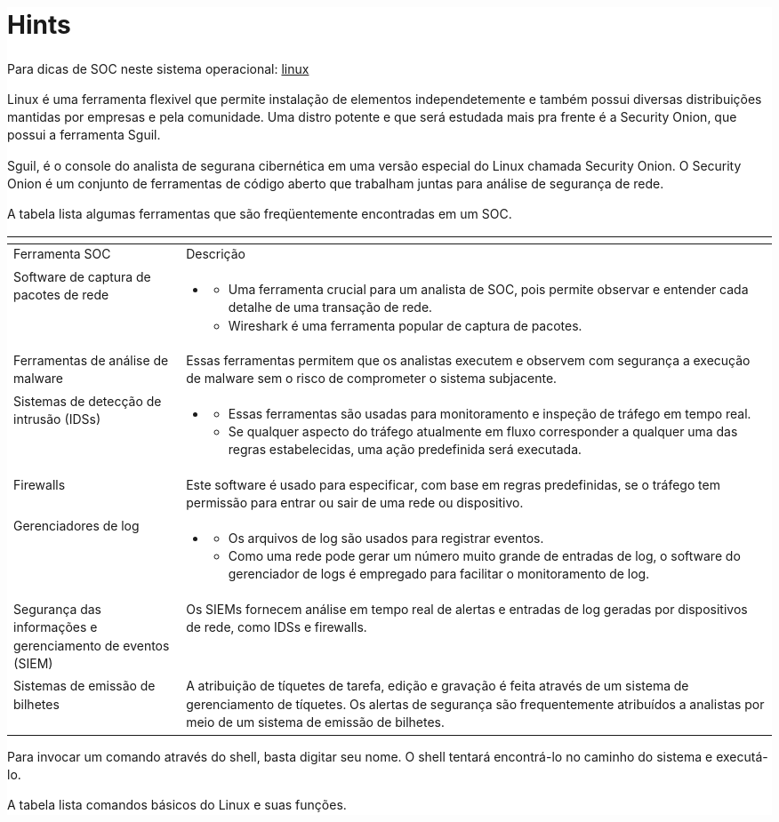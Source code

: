 # Hints

Para dicas de SOC neste sistema operacional: [linux](../../../../../soc/tools/operational-systems/linux/ "mention")

Linux é uma ferramenta flexivel que permite instalação de elementos independetemente e também possui diversas distribuições mantidas por empresas e pela comunidade. Uma distro potente e que será estudada mais pra frente é a Security Onion, que possui a ferramenta Sguil.

Sguil, é o console do analista de segurana cibernética em uma versão especial do Linux chamada Security Onion. O Security Onion é um conjunto de ferramentas de código aberto que trabalham juntas para análise de segurança de rede.

A tabela lista algumas ferramentas que são freqüentemente encontradas em um SOC.

<table data-header-hidden data-full-width="true"><thead><tr><th></th><th></th></tr></thead><tbody><tr><td>Ferramenta SOC</td><td>Descrição</td></tr><tr><td>Software de captura de pacotes de rede</td><td><ul><li><p></p><ul><li>Uma ferramenta crucial para um analista de SOC, pois permite observar e entender cada detalhe de uma transação de rede.</li><li>Wireshark é uma ferramenta popular de captura de pacotes.</li></ul></li></ul></td></tr><tr><td>Ferramentas de análise de malware</td><td>Essas ferramentas permitem que os analistas executem e observem com segurança a execução de malware sem o risco de comprometer o sistema subjacente.</td></tr><tr><td>Sistemas de detecção de intrusão (IDSs)</td><td><ul><li><p></p><ul><li>Essas ferramentas são usadas para monitoramento e inspeção de tráfego em tempo real.</li><li>Se qualquer aspecto do tráfego atualmente em fluxo corresponder a qualquer uma das regras estabelecidas, uma ação predefinida será executada.</li></ul></li></ul></td></tr><tr><td>Firewalls</td><td>Este software é usado para especificar, com base em regras predefinidas, se o tráfego tem permissão para entrar ou sair de uma rede ou dispositivo.</td></tr><tr><td>Gerenciadores de log</td><td><ul><li><p></p><ul><li>Os arquivos de log são usados para registrar eventos.</li><li>Como uma rede pode gerar um número muito grande de entradas de log, o software do gerenciador de logs é empregado para facilitar o monitoramento de log.</li></ul></li></ul></td></tr><tr><td>Segurança das informações e gerenciamento de eventos (SIEM)</td><td>Os SIEMs fornecem análise em tempo real de alertas e entradas de log geradas por dispositivos de rede, como IDSs e firewalls.</td></tr><tr><td>Sistemas de emissão de bilhetes</td><td>A atribuição de tíquetes de tarefa, edição e gravação é feita através de um sistema de gerenciamento de tíquetes. Os alertas de segurança são frequentemente atribuídos a analistas por meio de um sistema de emissão de bilhetes.</td></tr></tbody></table>

&#x20;

Para invocar um comando através do shell, basta digitar seu nome. O shell tentará encontrá-lo no caminho do sistema e executá-lo.

A tabela lista comandos básicos do Linux e suas funções.

